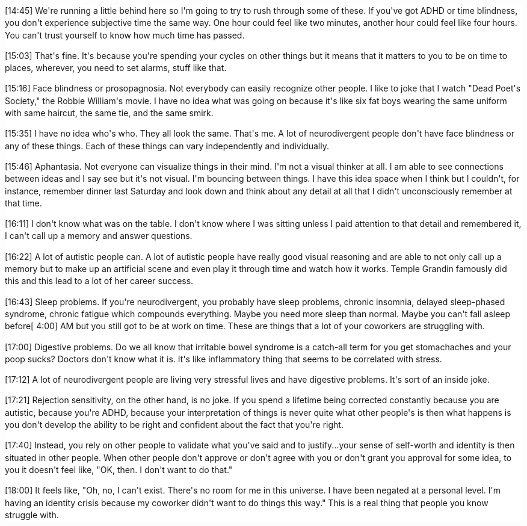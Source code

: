 [14:45] We're running a little behind here so I'm going to try to rush through some of these. If you've got ADHD or time blindness, you don't experience subjective time the same way. One hour could feel like two minutes, another hour could feel like four hours. You can't trust yourself to know how much time has passed.

[15:03] That's fine. It's because you're spending your cycles on other things but it means that it matters to you to be on time to places, wherever, you need to set alarms, stuff like that.

[15:16] Face blindness or prosopagnosia. Not everybody can easily recognize other people. I like to joke that I watch "Dead Poet's Society," the Robbie William's movie. I have no idea what was going on because it's like six fat boys wearing the same uniform with same haircut, the same tie, and the same smirk.

[15:35] I have no idea who's who. They all look the same. That's me. A lot of neurodivergent people don't have face blindness or any of these things. Each of these things can vary independently and individually.

[15:46] Aphantasia. Not everyone can visualize things in their mind. I'm not a visual thinker at all. I am able to see connections between ideas and I say see but it's not visual. I'm bouncing between things. I have this idea space when I think but I couldn't, for instance, remember dinner last Saturday and look down and think about any detail at all that I didn't unconsciously remember at that time.

[16:11] I don't know what was on the table. I don't know where I was sitting unless I paid attention to that detail and remembered it, I can't call up a memory and answer questions.

[16:22] A lot of autistic people can. A lot of autistic people have really good visual reasoning and are able to not only call up a memory but to make up an artificial scene and even play it through time and watch how it works. Temple Grandin famously did this and this lead to a lot of her career success.

[16:43] Sleep problems. If you're neurodivergent, you probably have sleep problems, chronic insomnia, delayed sleep-phased syndrome, chronic fatigue which compounds everything. Maybe you need more sleep than normal. Maybe you can't fall asleep before[ 4:00] AM but you still got to be at work on time. These are things that a lot of your coworkers are struggling with.

[17:00] Digestive problems. Do we all know that irritable bowel syndrome is a catch-all term for you get stomachaches and your poop sucks? Doctors don't know what it is. It's like inflammatory thing that seems to be correlated with stress.

[17:12] A lot of neurodivergent people are living very stressful lives and have digestive problems. It's sort of an inside joke.

[17:21] Rejection sensitivity, on the other hand, is no joke. If you spend a lifetime being corrected constantly because you are autistic, because you're ADHD, because your interpretation of things is never quite what other people's is then what happens is you don't develop the ability to be right and confident about the fact that you're right.

[17:40] Instead, you rely on other people to validate what you've said and to justify...your sense of self-worth and identity is then situated in other people. When other people don't approve or don't agree with you or don't grant you approval for some idea, to you it doesn't feel like, "OK, then. I don't want to do that."

[18:00] It feels like, "Oh, no, I can't exist. There's no room for me in this universe. I have been negated at a personal level. I'm having an identity crisis because my coworker didn't want to do things this way." This is a real thing that people you know struggle with.
